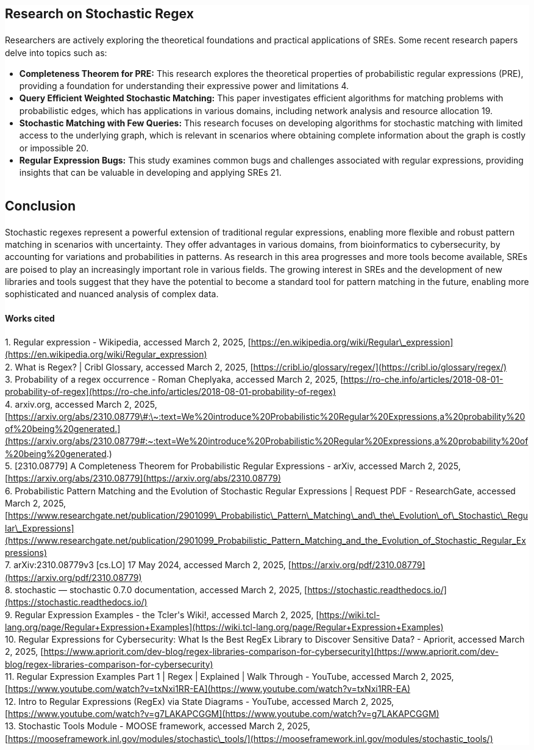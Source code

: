 ## **Research on Stochastic Regex**

Researchers are actively exploring the theoretical foundations and practical applications of SREs. Some recent research papers delve into topics such as:

* **Completeness Theorem for PRE:** This research explores the theoretical properties of probabilistic regular expressions (PRE), providing a foundation for understanding their expressive power and limitations 4.  
* **Query Efficient Weighted Stochastic Matching:** This paper investigates efficient algorithms for matching problems with probabilistic edges, which has applications in various domains, including network analysis and resource allocation 19.  
* **Stochastic Matching with Few Queries:** This research focuses on developing algorithms for stochastic matching with limited access to the underlying graph, which is relevant in scenarios where obtaining complete information about the graph is costly or impossible 20.  
* **Regular Expression Bugs:** This study examines common bugs and challenges associated with regular expressions, providing insights that can be valuable in developing and applying SREs 21.

## **Conclusion**

Stochastic regexes represent a powerful extension of traditional regular expressions, enabling more flexible and robust pattern matching in scenarios with uncertainty. They offer advantages in various domains, from bioinformatics to cybersecurity, by accounting for variations and probabilities in patterns. As research in this area progresses and more tools become available, SREs are poised to play an increasingly important role in various fields. The growing interest in SREs and the development of new libraries and tools suggest that they have the potential to become a standard tool for pattern matching in the future, enabling more sophisticated and nuanced analysis of complex data.

#### **Works cited**

1\. Regular expression \- Wikipedia, accessed March 2, 2025, [https://en.wikipedia.org/wiki/Regular\_expression](https://en.wikipedia.org/wiki/Regular_expression)  
2\. What is Regex? | Cribl Glossary, accessed March 2, 2025, [https://cribl.io/glossary/regex/](https://cribl.io/glossary/regex/)  
3\. Probability of a regex occurrence \- Roman Cheplyaka, accessed March 2, 2025, [https://ro-che.info/articles/2018-08-01-probability-of-regex](https://ro-che.info/articles/2018-08-01-probability-of-regex)  
4\. arxiv.org, accessed March 2, 2025, [https://arxiv.org/abs/2310.08779\#:\~:text=We%20introduce%20Probabilistic%20Regular%20Expressions,a%20probability%20of%20being%20generated.](https://arxiv.org/abs/2310.08779#:~:text=We%20introduce%20Probabilistic%20Regular%20Expressions,a%20probability%20of%20being%20generated.)  
5\. \[2310.08779\] A Completeness Theorem for Probabilistic Regular Expressions \- arXiv, accessed March 2, 2025, [https://arxiv.org/abs/2310.08779](https://arxiv.org/abs/2310.08779)  
6\. Probabilistic Pattern Matching and the Evolution of Stochastic Regular Expressions | Request PDF \- ResearchGate, accessed March 2, 2025, [https://www.researchgate.net/publication/2901099\_Probabilistic\_Pattern\_Matching\_and\_the\_Evolution\_of\_Stochastic\_Regular\_Expressions](https://www.researchgate.net/publication/2901099_Probabilistic_Pattern_Matching_and_the_Evolution_of_Stochastic_Regular_Expressions)  
7\. arXiv:2310.08779v3 \[cs.LO\] 17 May 2024, accessed March 2, 2025, [https://arxiv.org/pdf/2310.08779](https://arxiv.org/pdf/2310.08779)  
8\. stochastic — stochastic 0.7.0 documentation, accessed March 2, 2025, [https://stochastic.readthedocs.io/](https://stochastic.readthedocs.io/)  
9\. Regular Expression Examples \- the Tcler's Wiki\!, accessed March 2, 2025, [https://wiki.tcl-lang.org/page/Regular+Expression+Examples](https://wiki.tcl-lang.org/page/Regular+Expression+Examples)  
10\. Regular Expressions for Cybersecurity: What Is the Best RegEx Library to Discover Sensitive Data? \- Apriorit, accessed March 2, 2025, [https://www.apriorit.com/dev-blog/regex-libraries-comparison-for-cybersecurity](https://www.apriorit.com/dev-blog/regex-libraries-comparison-for-cybersecurity)  
11\. Regular Expression Examples Part 1 | Regex | Explained | Walk Through \- YouTube, accessed March 2, 2025, [https://www.youtube.com/watch?v=txNxi1RR-EA](https://www.youtube.com/watch?v=txNxi1RR-EA)  
12\. Intro to Regular Expressions (RegEx) via State Diagrams \- YouTube, accessed March 2, 2025, [https://www.youtube.com/watch?v=g7LAKAPCGGM](https://www.youtube.com/watch?v=g7LAKAPCGGM)  
13\. Stochastic Tools Module \- MOOSE framework, accessed March 2, 2025, [https://mooseframework.inl.gov/modules/stochastic\_tools/](https://mooseframework.inl.gov/modules/stochastic_tools/)  